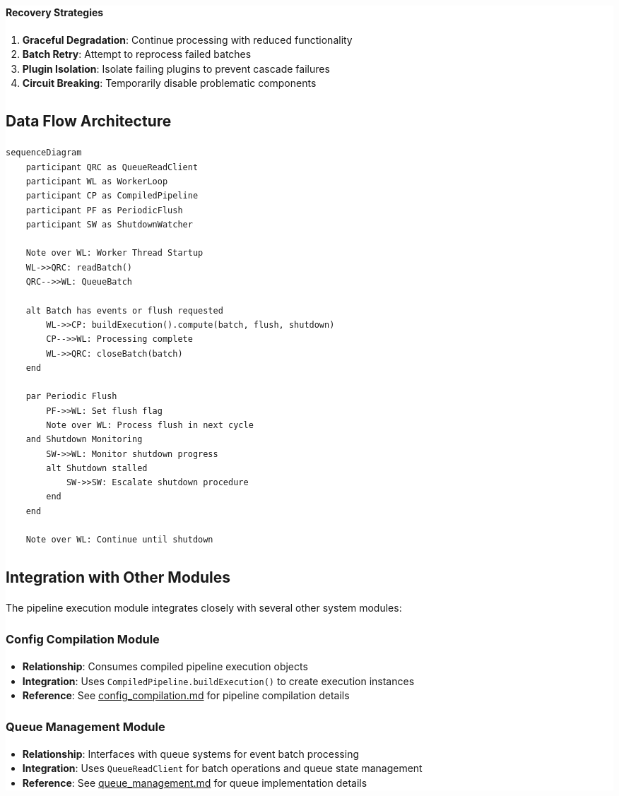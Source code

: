 #### Recovery Strategies
1. **Graceful Degradation**: Continue processing with reduced functionality
2. **Batch Retry**: Attempt to reprocess failed batches
3. **Plugin Isolation**: Isolate failing plugins to prevent cascade failures
4. **Circuit Breaking**: Temporarily disable problematic components

## Data Flow Architecture

```mermaid
sequenceDiagram
    participant QRC as QueueReadClient
    participant WL as WorkerLoop
    participant CP as CompiledPipeline
    participant PF as PeriodicFlush
    participant SW as ShutdownWatcher
    
    Note over WL: Worker Thread Startup
    WL->>QRC: readBatch()
    QRC-->>WL: QueueBatch
    
    alt Batch has events or flush requested
        WL->>CP: buildExecution().compute(batch, flush, shutdown)
        CP-->>WL: Processing complete
        WL->>QRC: closeBatch(batch)
    end
    
    par Periodic Flush
        PF->>WL: Set flush flag
        Note over WL: Process flush in next cycle
    and Shutdown Monitoring
        SW->>WL: Monitor shutdown progress
        alt Shutdown stalled
            SW->>SW: Escalate shutdown procedure
        end
    end
    
    Note over WL: Continue until shutdown
```

## Integration with Other Modules

The pipeline execution module integrates closely with several other system modules:

### Config Compilation Module
- **Relationship**: Consumes compiled pipeline execution objects
- **Integration**: Uses `CompiledPipeline.buildExecution()` to create execution instances
- **Reference**: See [config_compilation.md](config_compilation.md) for pipeline compilation details

### Queue Management Module
- **Relationship**: Interfaces with queue systems for event batch processing
- **Integration**: Uses `QueueReadClient` for batch operations and queue state management
- **Reference**: See [queue_management.md](queue_management.md) for queue implementation details

